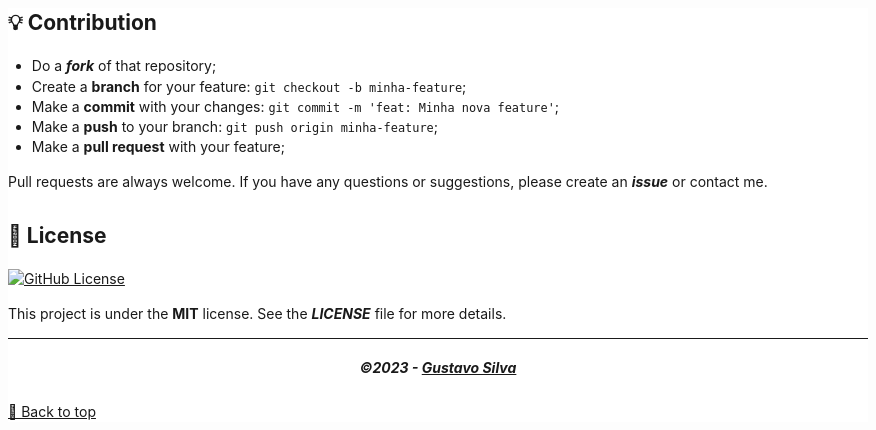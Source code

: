 ## 💡 Contribution

- Do a **_fork_** of that repository;
- Create a **branch** for your feature: `git checkout -b minha-feature`;
- Make a **commit** with your changes: `git commit -m 'feat: Minha nova feature'`;
- Make a **push** to your branch: `git push origin minha-feature`;
- Make a **pull request** with your feature;

Pull requests are always welcome. If you have any questions or suggestions, please create an _**issue**_ or contact me.

## 📝 License

<a href="https://github.com/SSilvaGustavo/duoz-esports/blob/main/LICENSE">
    <img alt="GitHub License" src="https://img.shields.io/github/license/SSilvaGustavo/duoz-esports">
</a>

This project is under the **MIT** license. See the _**LICENSE**_ file for more details.

</div>

---

<h5 align="center">
  &copy;2023 - <a href="https://github.com/SSilvaGustavo/">Gustavo Silva</a>
</h5>

<a href='#top'>🔼 Back to top</a>

